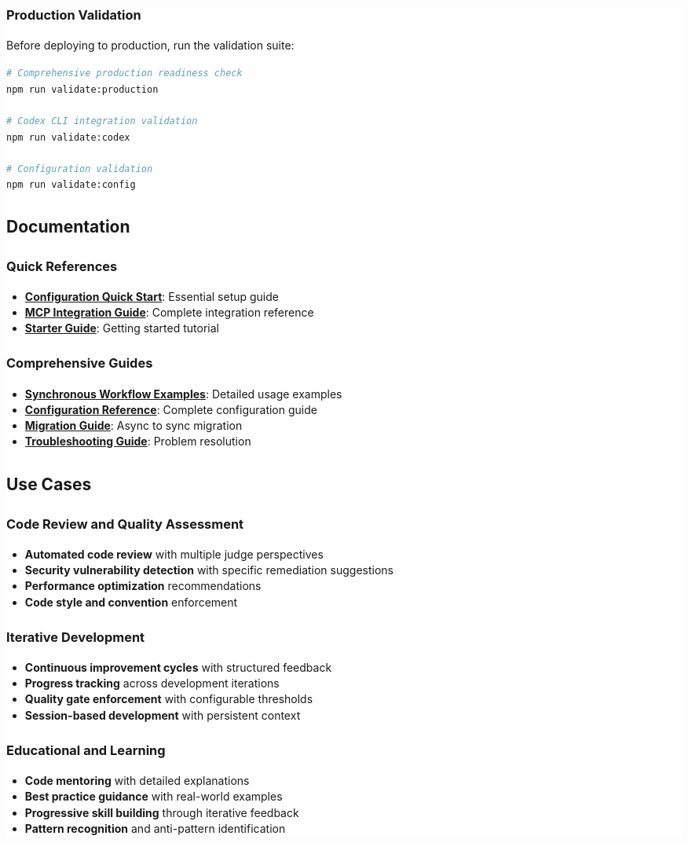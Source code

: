 ### Production Validation

Before deploying to production, run the validation suite:

```bash
# Comprehensive production readiness check
npm run validate:production

# Codex CLI integration validation
npm run validate:codex

# Configuration validation
npm run validate:config
```

## Documentation

### Quick References
- **[Configuration Quick Start](docs/CONFIGURATION_QUICK_START.md)**: Essential setup guide
- **[MCP Integration Guide](MCP-INTEGRATION-GUIDE.md)**: Complete integration reference
- **[Starter Guide](Docs/Starter-Guides/GansAuditorCodex.md)**: Getting started tutorial

### Comprehensive Guides
- **[Synchronous Workflow Examples](docs/SYNCHRONOUS_WORKFLOW_EXAMPLES.md)**: Detailed usage examples
- **[Configuration Reference](docs/SYNCHRONOUS_AUDIT_CONFIGURATION.md)**: Complete configuration guide
- **[Migration Guide](docs/SYNCHRONOUS_AUDIT_MIGRATION_GUIDE.md)**: Async to sync migration
- **[Troubleshooting Guide](docs/SYNCHRONOUS_WORKFLOW_TROUBLESHOOTING.md)**: Problem resolution

## Use Cases

### Code Review and Quality Assessment
- **Automated code review** with multiple judge perspectives
- **Security vulnerability detection** with specific remediation suggestions
- **Performance optimization** recommendations
- **Code style and convention** enforcement

### Iterative Development
- **Continuous improvement cycles** with structured feedback
- **Progress tracking** across development iterations
- **Quality gate enforcement** with configurable thresholds
- **Session-based development** with persistent context

### Educational and Learning
- **Code mentoring** with detailed explanations
- **Best practice guidance** with real-world examples
- **Progressive skill building** through iterative feedback
- **Pattern recognition** and anti-pattern identification
